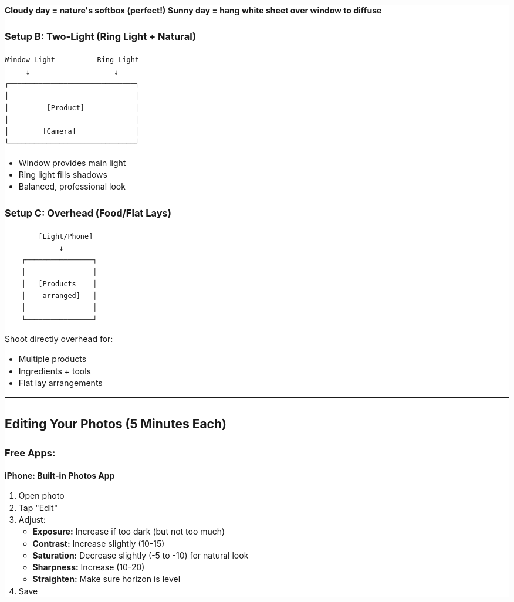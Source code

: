**Cloudy day = nature's softbox (perfect!)**
**Sunny day = hang white sheet over window to diffuse**

### Setup B: Two-Light (Ring Light + Natural)

```
Window Light          Ring Light
     ↓                    ↓
┌──────────────────────────────┐
│                              │
│         [Product]            │
│                              │
│        [Camera]              │
└──────────────────────────────┘
```

- Window provides main light
- Ring light fills shadows
- Balanced, professional look

### Setup C: Overhead (Food/Flat Lays)

```
        [Light/Phone]
             ↓
    ┌────────────────┐
    │                │
    │   [Products    │
    │    arranged]   │
    │                │
    └────────────────┘
```

Shoot directly overhead for:
- Multiple products
- Ingredients + tools
- Flat lay arrangements

---

## Editing Your Photos (5 Minutes Each)

### Free Apps:

**iPhone: Built-in Photos App**
1. Open photo
2. Tap "Edit"
3. Adjust:
   - **Exposure:** Increase if too dark (but not too much)
   - **Contrast:** Increase slightly (10-15)
   - **Saturation:** Decrease slightly (-5 to -10) for natural look
   - **Sharpness:** Increase (10-20)
   - **Straighten:** Make sure horizon is level
4. Save
